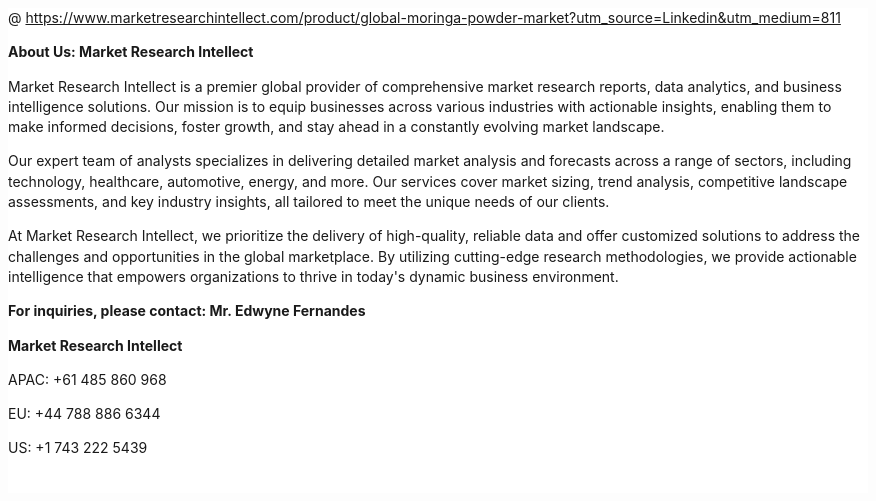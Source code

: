 @</strong>&nbsp;<a href="https://www.marketresearchintellect.com/product/global-moringa-powder-market?utm_source=Linkedin&utm_medium=811">https://www.marketresearchintellect.com/product/global-moringa-powder-market?utm_source=Linkedin&utm_medium=811</a></span></p><p><strong>About Us: Market Research Intellect</strong></p><p>Market Research Intellect is a premier global provider of comprehensive market research reports, data analytics, and business intelligence solutions. Our mission is to equip businesses across various industries with actionable insights, enabling them to make informed decisions, foster growth, and stay ahead in a constantly evolving market landscape.</p><p>Our expert team of analysts specializes in delivering detailed market analysis and forecasts across a range of sectors, including technology, healthcare, automotive, energy, and more. Our services cover market sizing, trend analysis, competitive landscape assessments, and key industry insights, all tailored to meet the unique needs of our clients.</p><p>At Market Research Intellect, we prioritize the delivery of high-quality, reliable data and offer customized solutions to address the challenges and opportunities in the global marketplace. By utilizing cutting-edge research methodologies, we provide actionable intelligence that empowers organizations to thrive in today's dynamic business environment.</p><p><strong>For inquiries, please contact: Mr. Edwyne Fernandes</strong></p><p><strong>Market Research Intellect</strong></p><p>APAC: +61 485 860 968</p><p>EU: +44 788 886 6344</p><p>US: +1 743 222 5439</p></div><div class="article-main__content" data-test-id="publishing-text-block">&nbsp;</div>
